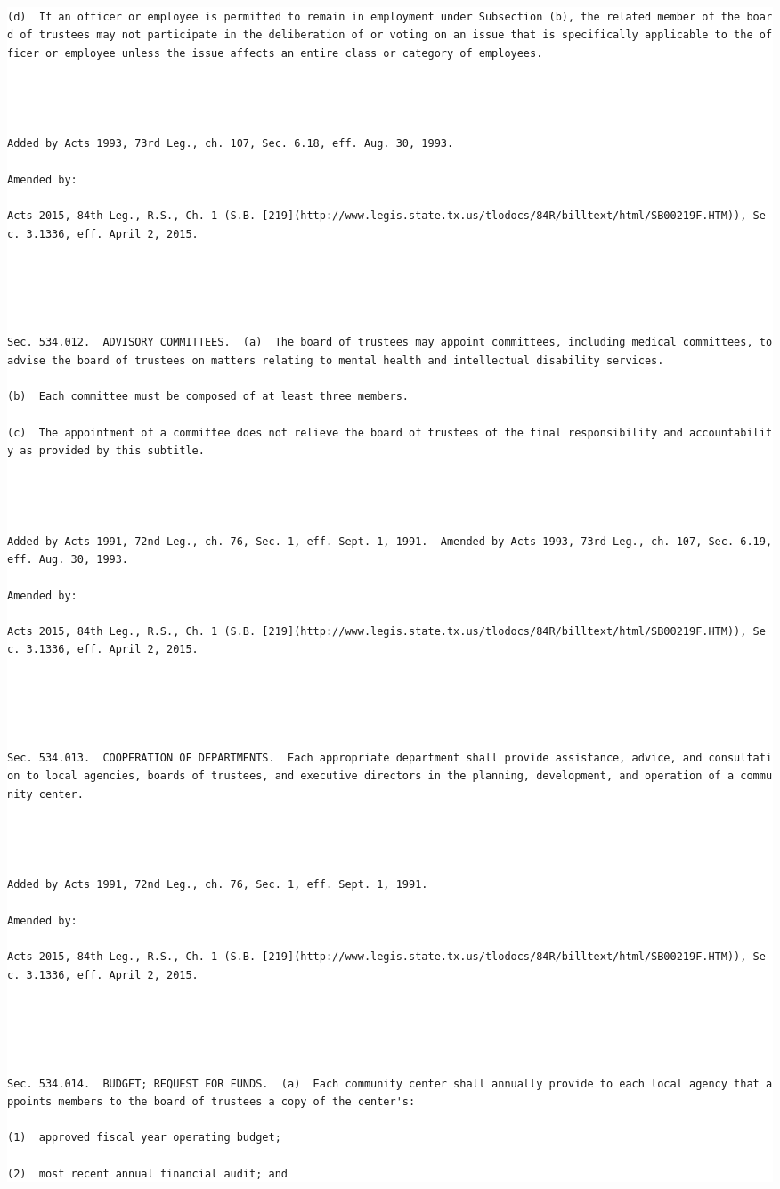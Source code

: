     (d)  If an officer or employee is permitted to remain in employment under Subsection (b), the related member of the board of trustees may not participate in the deliberation of or voting on an issue that is specifically applicable to the officer or employee unless the issue affects an entire class or category of employees.
    
    
    
    
    Added by Acts 1993, 73rd Leg., ch. 107, Sec. 6.18, eff. Aug. 30, 1993.
    
    Amended by: 
    
    Acts 2015, 84th Leg., R.S., Ch. 1 (S.B. [219](http://www.legis.state.tx.us/tlodocs/84R/billtext/html/SB00219F.HTM)), Sec. 3.1336, eff. April 2, 2015.
    
    
    
    
    
    Sec. 534.012.  ADVISORY COMMITTEES.  (a)  The board of trustees may appoint committees, including medical committees, to advise the board of trustees on matters relating to mental health and intellectual disability services.
    
    (b)  Each committee must be composed of at least three members.
    
    (c)  The appointment of a committee does not relieve the board of trustees of the final responsibility and accountability as provided by this subtitle.
    
    
    
    
    Added by Acts 1991, 72nd Leg., ch. 76, Sec. 1, eff. Sept. 1, 1991.  Amended by Acts 1993, 73rd Leg., ch. 107, Sec. 6.19, eff. Aug. 30, 1993.
    
    Amended by: 
    
    Acts 2015, 84th Leg., R.S., Ch. 1 (S.B. [219](http://www.legis.state.tx.us/tlodocs/84R/billtext/html/SB00219F.HTM)), Sec. 3.1336, eff. April 2, 2015.
    
    
    
    
    
    Sec. 534.013.  COOPERATION OF DEPARTMENTS.  Each appropriate department shall provide assistance, advice, and consultation to local agencies, boards of trustees, and executive directors in the planning, development, and operation of a community center.
    
    
    
    
    Added by Acts 1991, 72nd Leg., ch. 76, Sec. 1, eff. Sept. 1, 1991.
    
    Amended by: 
    
    Acts 2015, 84th Leg., R.S., Ch. 1 (S.B. [219](http://www.legis.state.tx.us/tlodocs/84R/billtext/html/SB00219F.HTM)), Sec. 3.1336, eff. April 2, 2015.
    
    
    
    
    
    Sec. 534.014.  BUDGET; REQUEST FOR FUNDS.  (a)  Each community center shall annually provide to each local agency that appoints members to the board of trustees a copy of the center's:
    
    (1)  approved fiscal year operating budget;
    
    (2)  most recent annual financial audit; and
    